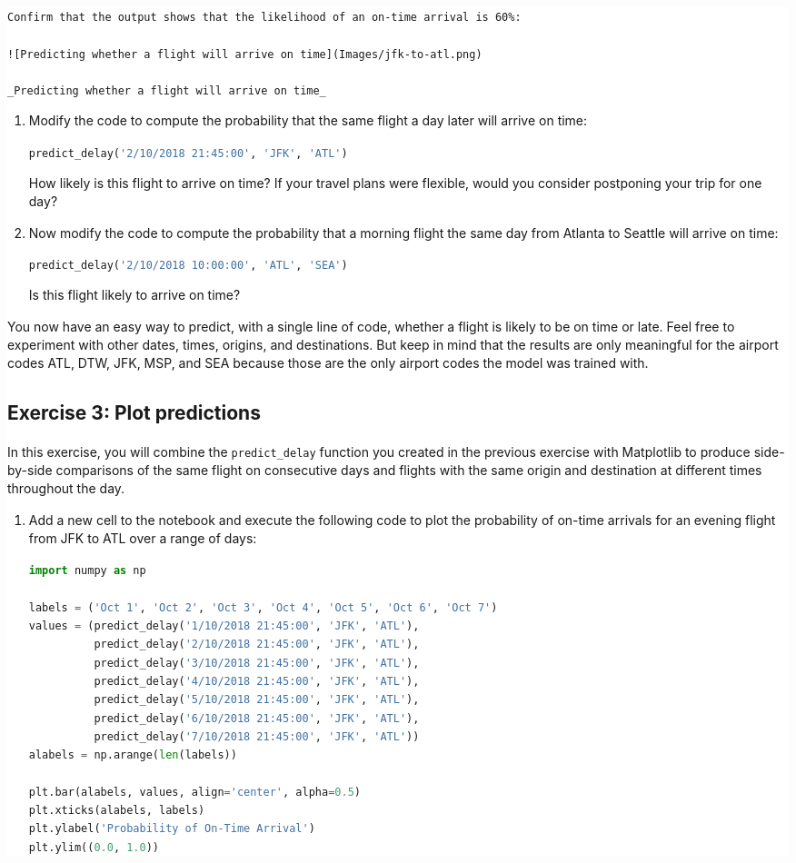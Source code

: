 	Confirm that the output shows that the likelihood of an on-time arrival is 60%:

	![Predicting whether a flight will arrive on time](Images/jfk-to-atl.png)

	_Predicting whether a flight will arrive on time_

1. Modify the code to compute the probability that the same flight a day later will arrive on time:

	```python
	predict_delay('2/10/2018 21:45:00', 'JFK', 'ATL')
	```

	How likely is this flight to arrive on time? If your travel plans were flexible, would you consider postponing your trip for one day?

1. Now modify the code to compute the probability that a morning flight the same day from Atlanta to Seattle will arrive on time:

	```python
	predict_delay('2/10/2018 10:00:00', 'ATL', 'SEA')
	```

	Is this flight likely to arrive on time?

You now have an easy way to predict, with a single line of code, whether a flight is likely to be on time or late. Feel free to experiment with other dates, times, origins, and destinations. But keep in mind that the results are only meaningful for the airport codes ATL, DTW, JFK, MSP, and SEA because those are the only airport codes the model was trained with.

<a name="Exercise3"></a>
## Exercise 3: Plot predictions ##

In this exercise, you will combine the ```predict_delay``` function you created in the previous exercise with Matplotlib to produce side-by-side comparisons of the same flight on consecutive days and flights with the same origin and destination at different times throughout the day. 

1. Add a new cell to the notebook and execute the following code to plot the probability of on-time arrivals for an evening flight from JFK to ATL over a range of days:

	```python
	import numpy as np
	
	labels = ('Oct 1', 'Oct 2', 'Oct 3', 'Oct 4', 'Oct 5', 'Oct 6', 'Oct 7')
	values = (predict_delay('1/10/2018 21:45:00', 'JFK', 'ATL'),
	          predict_delay('2/10/2018 21:45:00', 'JFK', 'ATL'),
	          predict_delay('3/10/2018 21:45:00', 'JFK', 'ATL'),
	          predict_delay('4/10/2018 21:45:00', 'JFK', 'ATL'),
	          predict_delay('5/10/2018 21:45:00', 'JFK', 'ATL'),
	          predict_delay('6/10/2018 21:45:00', 'JFK', 'ATL'),
	          predict_delay('7/10/2018 21:45:00', 'JFK', 'ATL'))
	alabels = np.arange(len(labels))
	
	plt.bar(alabels, values, align='center', alpha=0.5)
	plt.xticks(alabels, labels)
	plt.ylabel('Probability of On-Time Arrival')
	plt.ylim((0.0, 1.0))
	```
